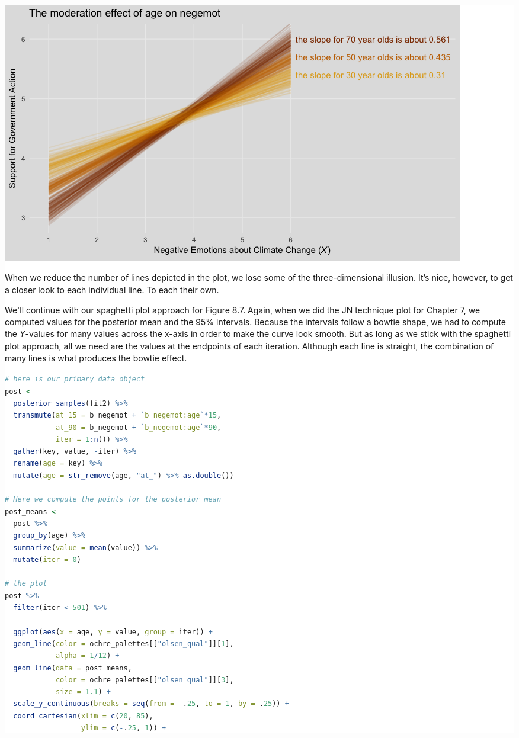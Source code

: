 ![](Chapter_08_files/figure-markdown_github/unnamed-chunk-18-1.png)

When we reduce the number of lines depicted in the plot, we lose some of the three-dimensional illusion. It’s nice, however, to get a closer look to each individual line. To each their own.

We'll continue with our spaghetti plot approach for Figure 8.7. Again, when we did the JN technique plot for Chapter 7, we computed values for the posterior mean and the 95% intervals. Because the intervals follow a bowtie shape, we had to compute the *Y*-values for many values across the x-axis in order to make the curve look smooth. But as long as we stick with the spaghetti plot approach, all we need are the values at the endpoints of each iteration. Although each line is straight, the combination of many lines is what produces the bowtie effect.

``` r
# here is our primary data object
post <-
  posterior_samples(fit2) %>% 
  transmute(at_15 = b_negemot + `b_negemot:age`*15,
            at_90 = b_negemot + `b_negemot:age`*90,
            iter = 1:n()) %>% 
  gather(key, value, -iter) %>% 
  rename(age = key) %>% 
  mutate(age = str_remove(age, "at_") %>% as.double())

# Here we compute the points for the posterior mean
post_means <-
  post %>% 
  group_by(age) %>% 
  summarize(value = mean(value)) %>% 
  mutate(iter = 0)

# the plot
post %>% 
  filter(iter < 501) %>% 

  ggplot(aes(x = age, y = value, group = iter)) +
  geom_line(color = ochre_palettes[["olsen_qual"]][1],
            alpha = 1/12) +
  geom_line(data = post_means,
            color = ochre_palettes[["olsen_qual"]][3],
            size = 1.1) +
  scale_y_continuous(breaks = seq(from = -.25, to = 1, by = .25)) +
  coord_cartesian(xlim = c(20, 85),
                  ylim = c(-.25, 1)) +
```